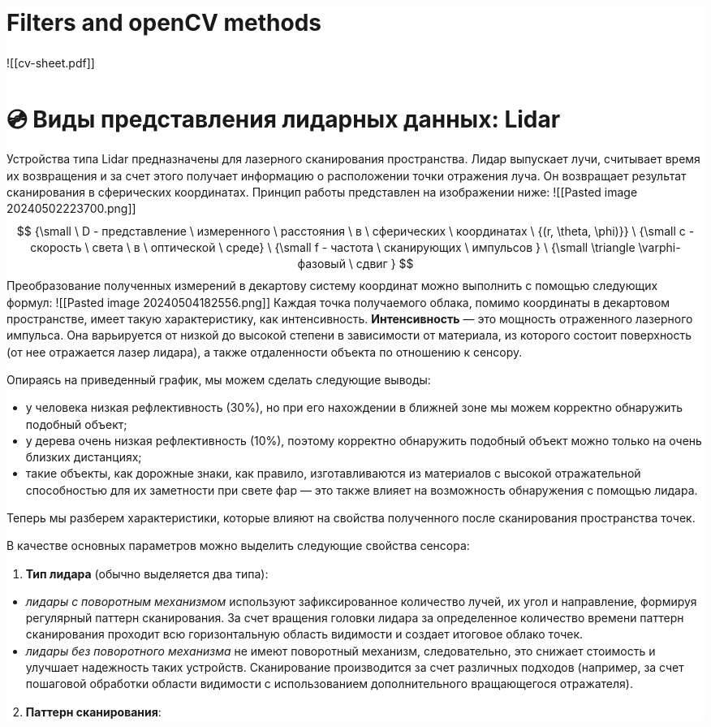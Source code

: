 # Filters and openCV methods
![[cv-sheet.pdf]]





# 💿 Виды представления лидарных данных: Lidar
Устройства типа Lidar предназначены для лазерного сканирования пространства. Лидар выпускает лучи, считывает время их возвращения и за счет этого получает информацию о расположении точки отражения луча. Он возвращает результат сканирования в сферических координатах. Принцип работы представлен на изображении ниже:
![[Pasted image 20240502223700.png]]
$$
{\small \ D - представление \ измеренного \ расстояния \ в \ сферических \ координатах \ {(r, \theta, \phi)}} \ {\small c - скорость \ света \ в \ оптической \ среде} \ {\small f - частота \ сканирующих \ импульсов } \ {\small \triangle \varphi- фазовый \ сдвиг }
$$
Преобразование полученных измерений в декартову систему координат можно выполнить с помощью следующих формул:
![[Pasted image 20240504182556.png]]
Каждая точка получаемого облака, помимо координаты в декартовом пространстве, имеет такую характеристику, как интенсивность.
**Интенсивность** — это мощность отраженного лазерного импульса. Она варьируется от низкой до высокой степени в зависимости от материала, из которого состоит поверхность (от нее отражается лазер лидара), а также отдаленности объекта по отношению к сенсору.

Опираясь на приведенный график, мы можем сделать следующие выводы:

- у человека низкая рефлективность (30%), но при его нахождении в ближней зоне мы можем корректно обнаружить подобный объект;
- у дерева очень низкая рефлективность (10%), поэтому корректно обнаружить подобный объект можно только на очень близких дистанциях;
- такие объекты, как дорожные знаки, как правило, изготавливаются из материалов с высокой отражательной способностью для их заметности при свете фар — это также влияет на возможность обнаружения с помощью лидара.

Теперь мы разберем характеристики, которые влияют на свойства полученного после сканирования пространства точек.

В качестве основных параметров можно выделить следующие свойства сенсора:
1. **Тип лидара** (обычно выделяется два типа):

- _лидары с поворотным механизмом_ используют зафиксированное количество лучей, их угол и направление, формируя регулярный паттерн сканирования. За счет вращения головки лидара за определенное количество времени паттерн сканирования проходит всю горизонтальную область видимости и создает итоговое облако точек.
- _лидары без поворотного механизма_ не имеют поворотный механизм, следовательно, это снижает стоимость и улучшает надежность таких устройств. Сканирование производится за счет различных подходов (например, за счет пошаговой обработки области видимости с использованием дополнительного вращающегося отражателя).
2. **Паттерн сканирования**:
